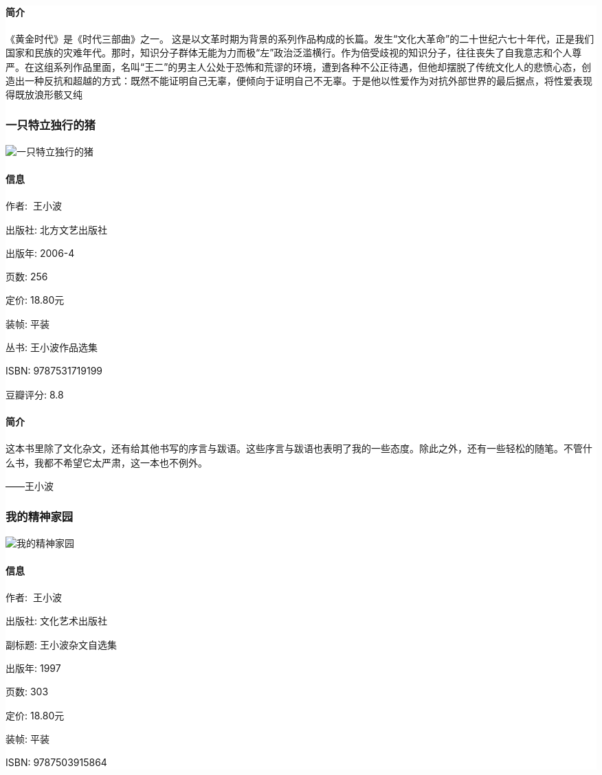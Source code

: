 #### 简介

《黄金时代》是《时代三部曲》之一。 这是以文革时期为背景的系列作品构成的长篇。发生“文化大革命”的二十世纪六七十年代，正是我们国家和民族的灾难年代。那时，知识分子群体无能为力而极“左”政治泛滥横行。作为倍受歧视的知识分子，往往丧失了自我意志和个人尊严。在这组系列作品里面，名叫“王二”的男主人公处于恐怖和荒谬的环境，遭到各种不公正待遇，但他却摆脱了传统文化人的悲愤心态，创造出一种反抗和超越的方式：既然不能证明自己无辜，便倾向于证明自己不无辜。于是他以性爱作为对抗外部世界的最后据点，将性爱表现得既放浪形骸又纯



### 一只特立独行的猪

![一只特立独行的猪](https://img3.doubanio.com/view/subject/l/public/s1670642.jpg)

#### 信息

作者:  王小波 

出版社: 北方文艺出版社 

出版年: 2006-4 

页数: 256 

定价: 18.80元 

装帧: 平装 

丛书: 王小波作品选集 

ISBN: 9787531719199

豆瓣评分: 8.8

#### 简介

这本书里除了文化杂文，还有给其他书写的序言与跋语。这些序言与跋语也表明了我的一些态度。除此之外，还有一些轻松的随笔。不管什么书，我都不希望它太严肃，这一本也不例外。

——王小波



### 我的精神家园

![我的精神家园](https://img3.doubanio.com/view/subject/l/public/s1016763.jpg)

#### 信息

作者:  王小波 

出版社: 文化艺术出版社 

副标题: 王小波杂文自选集 

出版年: 1997 

页数: 303 

定价: 18.80元 

装帧: 平装 

ISBN: 9787503915864
